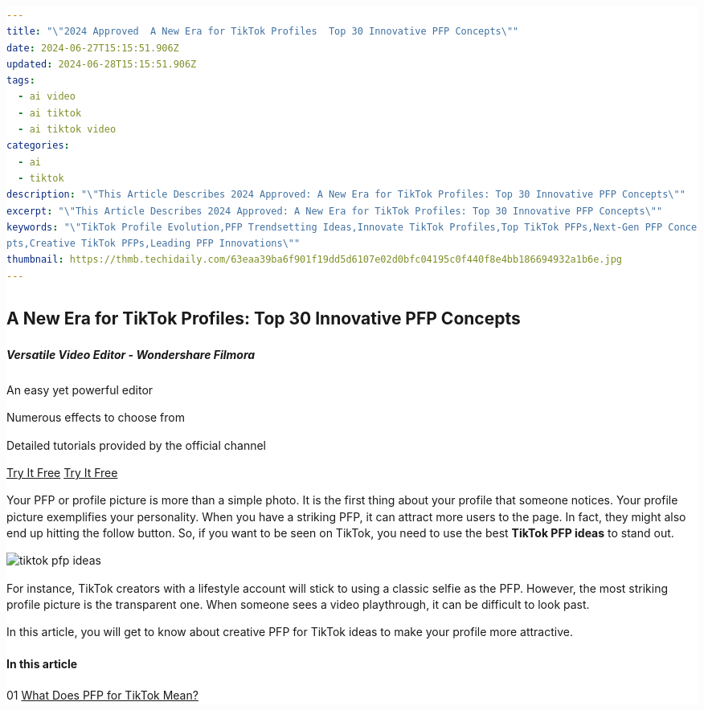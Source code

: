```yaml
---
title: "\"2024 Approved  A New Era for TikTok Profiles  Top 30 Innovative PFP Concepts\""
date: 2024-06-27T15:15:51.906Z
updated: 2024-06-28T15:15:51.906Z
tags:
  - ai video
  - ai tiktok
  - ai tiktok video
categories:
  - ai
  - tiktok
description: "\"This Article Describes 2024 Approved: A New Era for TikTok Profiles: Top 30 Innovative PFP Concepts\""
excerpt: "\"This Article Describes 2024 Approved: A New Era for TikTok Profiles: Top 30 Innovative PFP Concepts\""
keywords: "\"TikTok Profile Evolution,PFP Trendsetting Ideas,Innovate TikTok Profiles,Top TikTok PFPs,Next-Gen PFP Concepts,Creative TikTok PFPs,Leading PFP Innovations\""
thumbnail: https://thmb.techidaily.com/63eaa39ba6f901f19dd5d6107e02d0bfc04195c0f440f8e4bb186694932a1b6e.jpg
---
```


## A New Era for TikTok Profiles: Top 30 Innovative PFP Concepts

##### Versatile Video Editor - Wondershare Filmora

An easy yet powerful editor

Numerous effects to choose from

Detailed tutorials provided by the official channel

[Try It Free](https://tools.techidaily.com/wondershare/filmora/download/) [Try It Free](https://tools.techidaily.com/wondershare/filmora/download/)

Your PFP or profile picture is more than a simple photo. It is the first thing about your profile that someone notices. Your profile picture exemplifies your personality. When you have a striking PFP, it can attract more users to the page. In fact, they might also end up hitting the follow button. So, if you want to be seen on TikTok, you need to use the best **TikTok PFP ideas** to stand out.

![tiktok pfp ideas](https://images.wondershare.com/filmora/article-images/2022/tiktok-pfp-ideas.jpg)

For instance, TikTok creators with a lifestyle account will stick to using a classic selfie as the PFP. However, the most striking profile picture is the transparent one. When someone sees a video playthrough, it can be difficult to look past.

In this article, you will get to know about creative PFP for TikTok ideas to make your profile more attractive.

#### In this article

01 [What Does PFP for TikTok Mean?](#part1)
